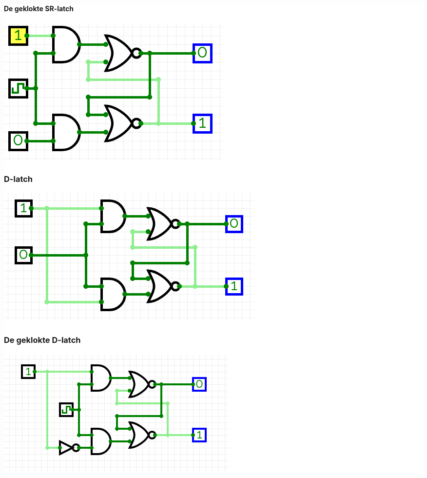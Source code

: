 
#### De geklokte SR-latch


![](./attachmentscomputersystems/Pasted%20image%2020250126124002.png)

### D-latch

![](./attachmentscomputersystems/Pasted%20image%2020250126131313.png)


### De geklokte D-latch

![](./attachmentscomputersystems/Pasted%20image%2020250126124740.png)

